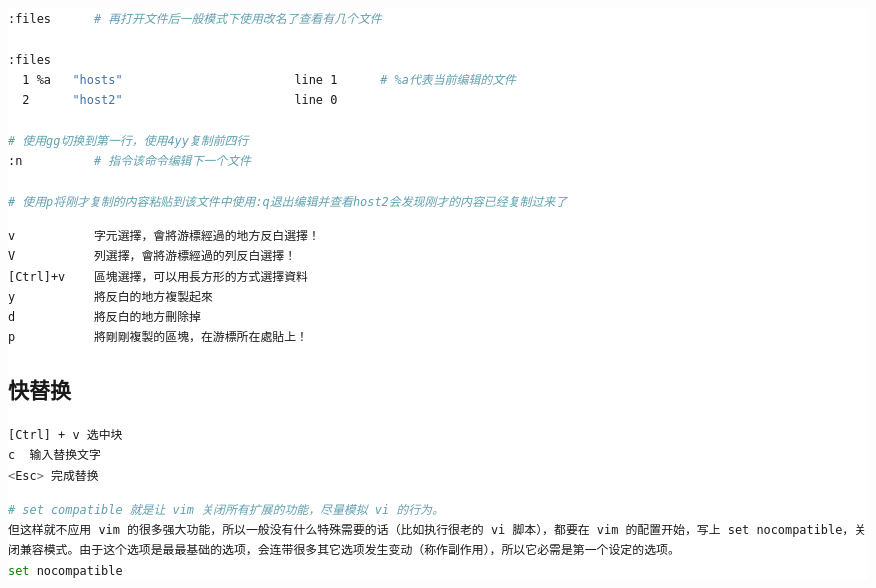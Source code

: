 ```bash
:files      # 再打开文件后一般模式下使用改名了查看有几个文件

:files
  1 %a   "hosts"                        line 1      # %a代表当前编辑的文件
  2      "host2"                        line 0

# 使用gg切换到第一行，使用4yy复制前四行
:n          # 指令该命令编辑下一个文件

# 使用p将刚才复制的内容粘贴到该文件中使用:q退出编辑并查看host2会发现刚才的内容已经复制过来了
```






```bash
v	        字元選擇，會將游標經過的地方反白選擇！
V	        列選擇，會將游標經過的列反白選擇！
[Ctrl]+v    區塊選擇，可以用長方形的方式選擇資料
y	        將反白的地方複製起來
d	        將反白的地方刪除掉
p	        將剛剛複製的區塊，在游標所在處貼上！
```

## 快替换
```bash
[Ctrl] + v 选中块
c  输入替换文字
<Esc> 完成替换
```

```bash
# set compatible 就是让 vim 关闭所有扩展的功能，尽量模拟 vi 的行为。
但这样就不应用 vim 的很多强大功能，所以一般没有什么特殊需要的话（比如执行很老的 vi 脚本），都要在 vim 的配置开始，写上 set nocompatible，关闭兼容模式。由于这个选项是最最基础的选项，会连带很多其它选项发生变动（称作副作用），所以它必需是第一个设定的选项。
set nocompatible		
```
